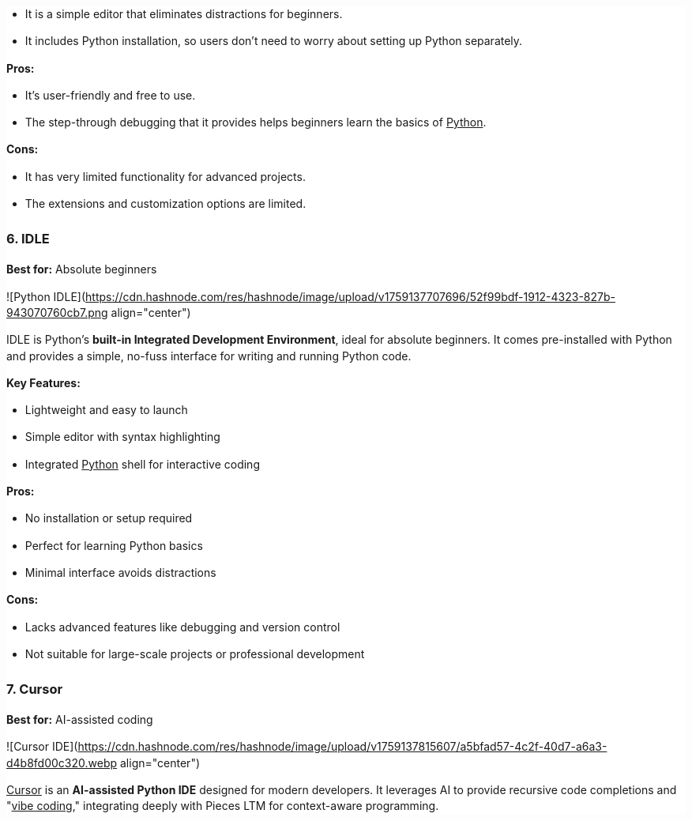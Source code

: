 * It is a simple editor that eliminates distractions for beginners.
    
* It includes Python installation, so users don’t need to worry about setting up Python separately.
    

**Pros:**

* It’s user-friendly and free to use.
    
* The step-through debugging that it provides helps beginners learn the basics of [Python](https://keploy.io/blog/community/python-automation-testing-guide).
    

**Cons:**

* It has very limited functionality for advanced projects.
    
* The extensions and customization options are limited.
    

### 6\. IDLE

**Best for:** Absolute beginners

![Python IDLE](https://cdn.hashnode.com/res/hashnode/image/upload/v1759137707696/52f99bdf-1912-4323-827b-943070760cb7.png align="center")

IDLE is Python’s **built-in Integrated Development Environment**, ideal for absolute beginners. It comes pre-installed with Python and provides a simple, no-fuss interface for writing and running Python code.

**Key Features:**

* Lightweight and easy to launch
    
* Simple editor with syntax highlighting
    
* Integrated [Python](https://keploy.io/blog/community/pull-api-data-python) shell for interactive coding
    

**Pros:**

* No installation or setup required
    
* Perfect for learning Python basics
    
* Minimal interface avoids distractions
    

**Cons:**

* Lacks advanced features like debugging and version control
    
* Not suitable for large-scale projects or professional development
    

### 7\. Cursor

**Best for:** AI-assisted coding

![Cursor IDE](https://cdn.hashnode.com/res/hashnode/image/upload/v1759137815607/a5bfad57-4c2f-40d7-a6a3-d4b8fd00c320.webp align="center")

[Cursor](https://keploy.io/blog/community/understanding-the-differences-between-windsurf-and-cursorai) is an **AI-assisted Python IDE** designed for modern developers. It leverages AI to provide recursive code completions and "[vibe coding,](https://keploy.io/blog/community/vibe-coding-guide)" integrating deeply with Pieces LTM for context-aware programming.
